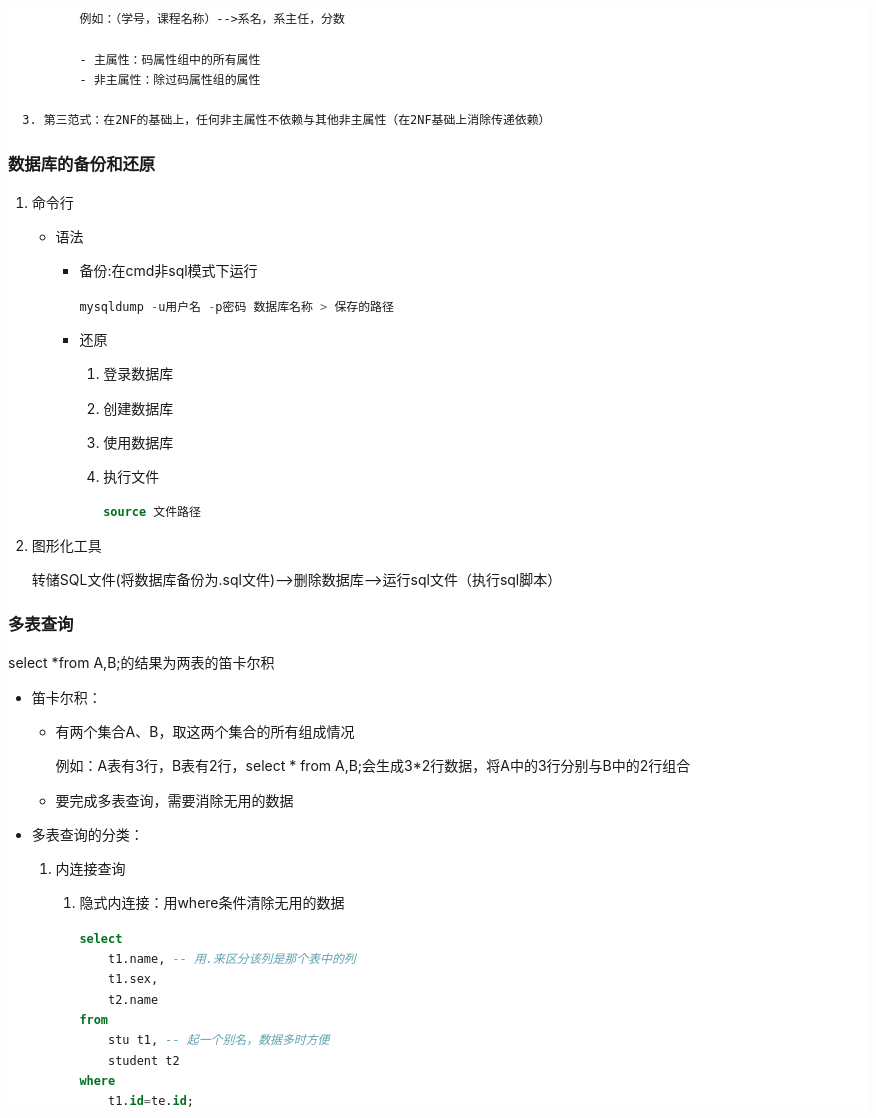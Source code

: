               例如：（学号，课程名称）-->系名，系主任，分数

              - 主属性：码属性组中的所有属性
              - 非主属性：除过码属性组的属性

      3. 第三范式：在2NF的基础上，任何非主属性不依赖与其他非主属性（在2NF基础上消除传递依赖）





### 数据库的备份和还原

1. 命令行

   - 语法

     - 备份:在cmd非sql模式下运行

       ~~~sql
       mysqldump -u用户名 -p密码 数据库名称 > 保存的路径
       ~~~

     - 还原

       1. 登录数据库

       2. 创建数据库

       3. 使用数据库

       4. 执行文件

          ~~~sql
          source 文件路径
          ~~~

     

2. 图形化工具

   转储SQL文件(将数据库备份为.sql文件)-->删除数据库-->运行sql文件（执行sql脚本）



### 多表查询

select *from A,B;的结果为两表的笛卡尔积

- 笛卡尔积：

  - 有两个集合A、B，取这两个集合的所有组成情况

    例如：A表有3行，B表有2行，select \* from A,B;会生成3*2行数据，将A中的3行分别与B中的2行组合

  - 要完成多表查询，需要消除无用的数据

- 多表查询的分类：

  1. 内连接查询

     1. 隐式内连接：用where条件清除无用的数据

        ~~~sql
        select
        	t1.name, -- 用.来区分该列是那个表中的列
        	t1.sex,
        	t2.name
        from
        	stu t1, -- 起一个别名，数据多时方便
        	student t2
        where
        	t1.id=te.id;
        ~~~
